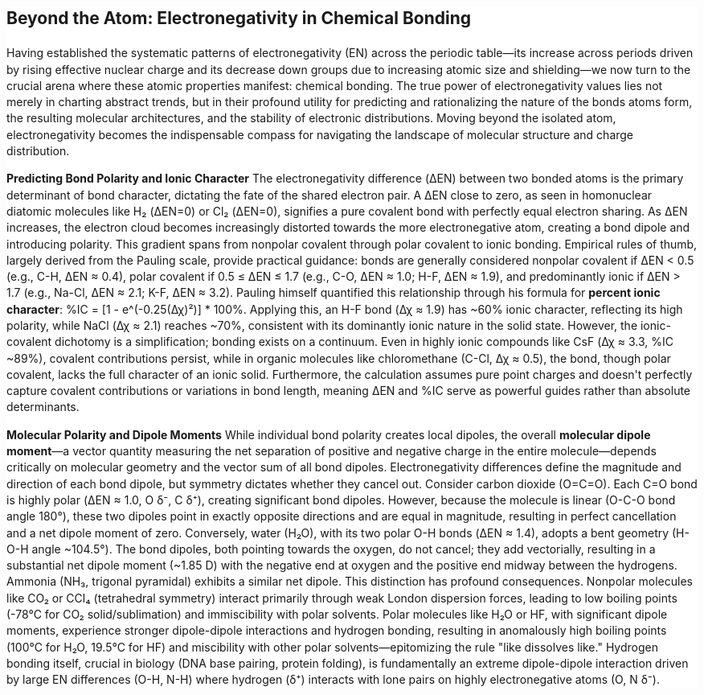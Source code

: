 ## Beyond the Atom: Electronegativity in Chemical Bonding

Having established the systematic patterns of electronegativity (EN) across the periodic table—its increase across periods driven by rising effective nuclear charge and its decrease down groups due to increasing atomic size and shielding—we now turn to the crucial arena where these atomic properties manifest: chemical bonding. The true power of electronegativity values lies not merely in charting abstract trends, but in their profound utility for predicting and rationalizing the nature of the bonds atoms form, the resulting molecular architectures, and the stability of electronic distributions. Moving beyond the isolated atom, electronegativity becomes the indispensable compass for navigating the landscape of molecular structure and charge distribution.

**Predicting Bond Polarity and Ionic Character**
The electronegativity difference (ΔEN) between two bonded atoms is the primary determinant of bond character, dictating the fate of the shared electron pair. A ΔEN close to zero, as seen in homonuclear diatomic molecules like H₂ (ΔEN=0) or Cl₂ (ΔEN=0), signifies a pure covalent bond with perfectly equal electron sharing. As ΔEN increases, the electron cloud becomes increasingly distorted towards the more electronegative atom, creating a bond dipole and introducing polarity. This gradient spans from nonpolar covalent through polar covalent to ionic bonding. Empirical rules of thumb, largely derived from the Pauling scale, provide practical guidance: bonds are generally considered nonpolar covalent if ΔEN < 0.5 (e.g., C-H, ΔEN ≈ 0.4), polar covalent if 0.5 ≤ ΔEN ≤ 1.7 (e.g., C-O, ΔEN ≈ 1.0; H-F, ΔEN ≈ 1.9), and predominantly ionic if ΔEN > 1.7 (e.g., Na-Cl, ΔEN ≈ 2.1; K-F, ΔEN ≈ 3.2). Pauling himself quantified this relationship through his formula for **percent ionic character**: %IC = [1 - e^(-0.25(Δχ)²)] * 100%. Applying this, an H-F bond (Δχ ≈ 1.9) has ~60% ionic character, reflecting its high polarity, while NaCl (Δχ ≈ 2.1) reaches ~70%, consistent with its dominantly ionic nature in the solid state. However, the ionic-covalent dichotomy is a simplification; bonding exists on a continuum. Even in highly ionic compounds like CsF (Δχ ≈ 3.3, %IC ~89%), covalent contributions persist, while in organic molecules like chloromethane (C-Cl, Δχ ≈ 0.5), the bond, though polar covalent, lacks the full character of an ionic solid. Furthermore, the calculation assumes pure point charges and doesn't perfectly capture covalent contributions or variations in bond length, meaning ΔEN and %IC serve as powerful guides rather than absolute determinants.

**Molecular Polarity and Dipole Moments**
While individual bond polarity creates local dipoles, the overall **molecular dipole moment**—a vector quantity measuring the net separation of positive and negative charge in the entire molecule—depends critically on molecular geometry and the vector sum of all bond dipoles. Electronegativity differences define the magnitude and direction of each bond dipole, but symmetry dictates whether they cancel out. Consider carbon dioxide (O=C=O). Each C=O bond is highly polar (ΔEN ≈ 1.0, O δ⁻, C δ⁺), creating significant bond dipoles. However, because the molecule is linear (O-C-O bond angle 180°), these two dipoles point in exactly opposite directions and are equal in magnitude, resulting in perfect cancellation and a net dipole moment of zero. Conversely, water (H₂O), with its two polar O-H bonds (ΔEN ≈ 1.4), adopts a bent geometry (H-O-H angle ~104.5°). The bond dipoles, both pointing towards the oxygen, do not cancel; they add vectorially, resulting in a substantial net dipole moment (~1.85 D) with the negative end at oxygen and the positive end midway between the hydrogens. Ammonia (NH₃, trigonal pyramidal) exhibits a similar net dipole. This distinction has profound consequences. Nonpolar molecules like CO₂ or CCl₄ (tetrahedral symmetry) interact primarily through weak London dispersion forces, leading to low boiling points (-78°C for CO₂ solid/sublimation) and immiscibility with polar solvents. Polar molecules like H₂O or HF, with significant dipole moments, experience stronger dipole-dipole interactions and hydrogen bonding, resulting in anomalously high boiling points (100°C for H₂O, 19.5°C for HF) and miscibility with other polar solvents—epitomizing the rule "like dissolves like." Hydrogen bonding itself, crucial in biology (DNA base pairing, protein folding), is fundamentally an extreme dipole-dipole interaction driven by large EN differences (O-H, N-H) where hydrogen (δ⁺) interacts with lone pairs on highly electronegative atoms (O, N δ⁻).
